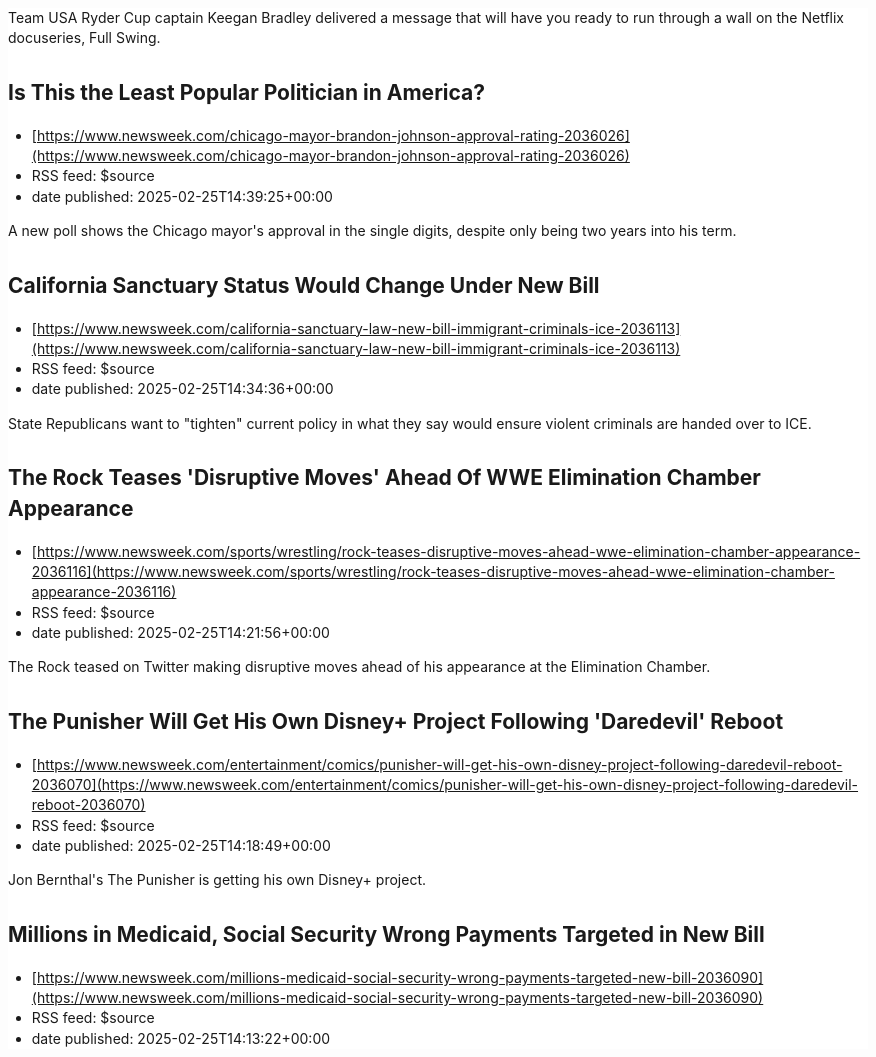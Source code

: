 Team USA Ryder Cup captain Keegan Bradley delivered a message that will have you ready to run through a wall on the Netflix docuseries, Full Swing.

## Is This the Least Popular Politician in America?
 - [https://www.newsweek.com/chicago-mayor-brandon-johnson-approval-rating-2036026](https://www.newsweek.com/chicago-mayor-brandon-johnson-approval-rating-2036026)
 - RSS feed: $source
 - date published: 2025-02-25T14:39:25+00:00

A new poll shows the Chicago mayor's approval in the single digits, despite only being two years into his term.

## California Sanctuary Status Would Change Under New Bill
 - [https://www.newsweek.com/california-sanctuary-law-new-bill-immigrant-criminals-ice-2036113](https://www.newsweek.com/california-sanctuary-law-new-bill-immigrant-criminals-ice-2036113)
 - RSS feed: $source
 - date published: 2025-02-25T14:34:36+00:00

State Republicans want to "tighten" current policy in what they say would ensure violent criminals are handed over to ICE.

## The Rock Teases 'Disruptive Moves' Ahead Of WWE Elimination Chamber Appearance
 - [https://www.newsweek.com/sports/wrestling/rock-teases-disruptive-moves-ahead-wwe-elimination-chamber-appearance-2036116](https://www.newsweek.com/sports/wrestling/rock-teases-disruptive-moves-ahead-wwe-elimination-chamber-appearance-2036116)
 - RSS feed: $source
 - date published: 2025-02-25T14:21:56+00:00

The Rock teased on Twitter making disruptive moves ahead of his appearance at the Elimination Chamber.

## The Punisher Will Get His Own Disney+ Project Following 'Daredevil' Reboot
 - [https://www.newsweek.com/entertainment/comics/punisher-will-get-his-own-disney-project-following-daredevil-reboot-2036070](https://www.newsweek.com/entertainment/comics/punisher-will-get-his-own-disney-project-following-daredevil-reboot-2036070)
 - RSS feed: $source
 - date published: 2025-02-25T14:18:49+00:00

Jon Bernthal's The Punisher is getting his own Disney+ project.

## Millions in Medicaid, Social Security Wrong Payments Targeted in New Bill
 - [https://www.newsweek.com/millions-medicaid-social-security-wrong-payments-targeted-new-bill-2036090](https://www.newsweek.com/millions-medicaid-social-security-wrong-payments-targeted-new-bill-2036090)
 - RSS feed: $source
 - date published: 2025-02-25T14:13:22+00:00
